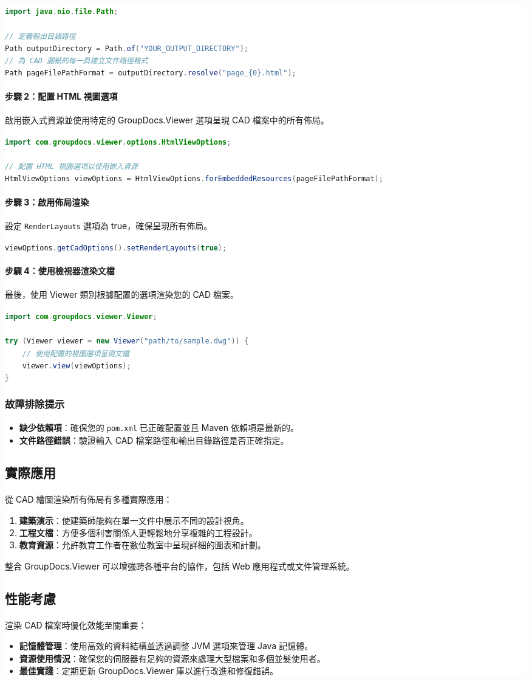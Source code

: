```java
import java.nio.file.Path;

// 定義輸出目錄路徑
Path outputDirectory = Path.of("YOUR_OUTPUT_DIRECTORY");
// 為 CAD 圖紙的每一頁建立文件路徑格式
Path pageFilePathFormat = outputDirectory.resolve("page_{0}.html");
```

#### 步驟 2：配置 HTML 視圖選項
啟用嵌入式資源並使用特定的 GroupDocs.Viewer 選項呈現 CAD 檔案中的所有佈局。

```java
import com.groupdocs.viewer.options.HtmlViewOptions;

// 配置 HTML 視圖選項以使用嵌入資源
HtmlViewOptions viewOptions = HtmlViewOptions.forEmbeddedResources(pageFilePathFormat);
```

#### 步驟 3：啟用佈局渲染
設定 `RenderLayouts` 選項為 true，確保呈現所有佈局。

```java
viewOptions.getCadOptions().setRenderLayouts(true);
```

#### 步驟 4：使用檢視器渲染文檔
最後，使用 Viewer 類別根據配置的選項渲染您的 CAD 檔案。

```java
import com.groupdocs.viewer.Viewer;

try (Viewer viewer = new Viewer("path/to/sample.dwg")) {
    // 使用配置的視圖選項呈現文檔
    viewer.view(viewOptions);
}
```

### 故障排除提示
- **缺少依賴項**：確保您的 `pom.xml` 已正確配置並且 Maven 依賴項是最新的。
- **文件路徑錯誤**：驗證輸入 CAD 檔案路徑和輸出目錄路徑是否正確指定。

## 實際應用
從 CAD 繪圖渲染所有佈局有多種實際應用：
1. **建築演示**：使建築師能夠在單一文件中展示不同的設計視角。
2. **工程文檔**：方便多個利害關係人更輕鬆地分享複雜的工程設計。
3. **教育資源**：允許教育工作者在數位教室中呈現詳細的圖表和計劃。

整合 GroupDocs.Viewer 可以增強跨各種平台的協作，包括 Web 應用程式或文件管理系統。

## 性能考慮
渲染 CAD 檔案時優化效能至關重要：
- **記憶體管理**：使用高效的資料結構並透過調整 JVM 選項來管理 Java 記憶體。
- **資源使用情況**：確保您的伺服器有足夠的資源來處理大型檔案和多個並髮使用者。
- **最佳實踐**：定期更新 GroupDocs.Viewer 庫以進行改進和修復錯誤。
